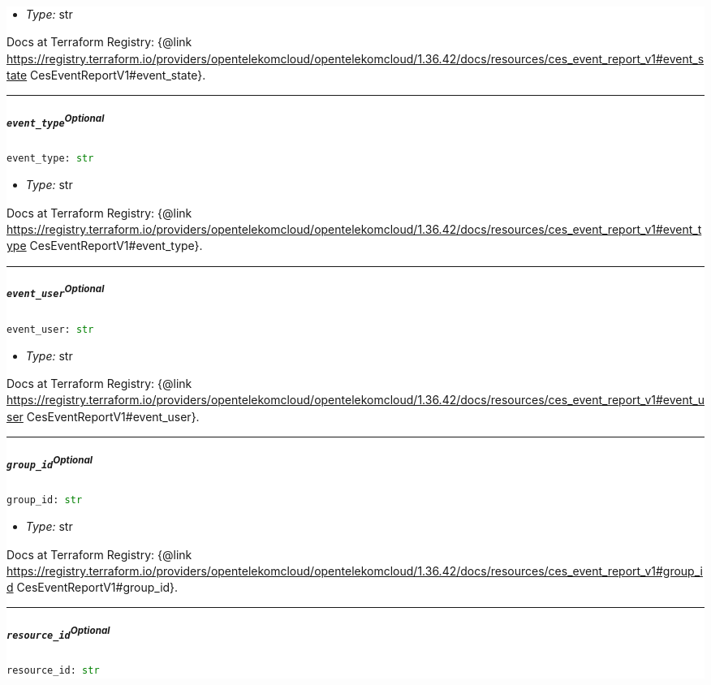 - *Type:* str

Docs at Terraform Registry: {@link https://registry.terraform.io/providers/opentelekomcloud/opentelekomcloud/1.36.42/docs/resources/ces_event_report_v1#event_state CesEventReportV1#event_state}.

---

##### `event_type`<sup>Optional</sup> <a name="event_type" id="@cdktf/provider-opentelekomcloud.cesEventReportV1.CesEventReportV1Detail.property.eventType"></a>

```python
event_type: str
```

- *Type:* str

Docs at Terraform Registry: {@link https://registry.terraform.io/providers/opentelekomcloud/opentelekomcloud/1.36.42/docs/resources/ces_event_report_v1#event_type CesEventReportV1#event_type}.

---

##### `event_user`<sup>Optional</sup> <a name="event_user" id="@cdktf/provider-opentelekomcloud.cesEventReportV1.CesEventReportV1Detail.property.eventUser"></a>

```python
event_user: str
```

- *Type:* str

Docs at Terraform Registry: {@link https://registry.terraform.io/providers/opentelekomcloud/opentelekomcloud/1.36.42/docs/resources/ces_event_report_v1#event_user CesEventReportV1#event_user}.

---

##### `group_id`<sup>Optional</sup> <a name="group_id" id="@cdktf/provider-opentelekomcloud.cesEventReportV1.CesEventReportV1Detail.property.groupId"></a>

```python
group_id: str
```

- *Type:* str

Docs at Terraform Registry: {@link https://registry.terraform.io/providers/opentelekomcloud/opentelekomcloud/1.36.42/docs/resources/ces_event_report_v1#group_id CesEventReportV1#group_id}.

---

##### `resource_id`<sup>Optional</sup> <a name="resource_id" id="@cdktf/provider-opentelekomcloud.cesEventReportV1.CesEventReportV1Detail.property.resourceId"></a>

```python
resource_id: str
```
